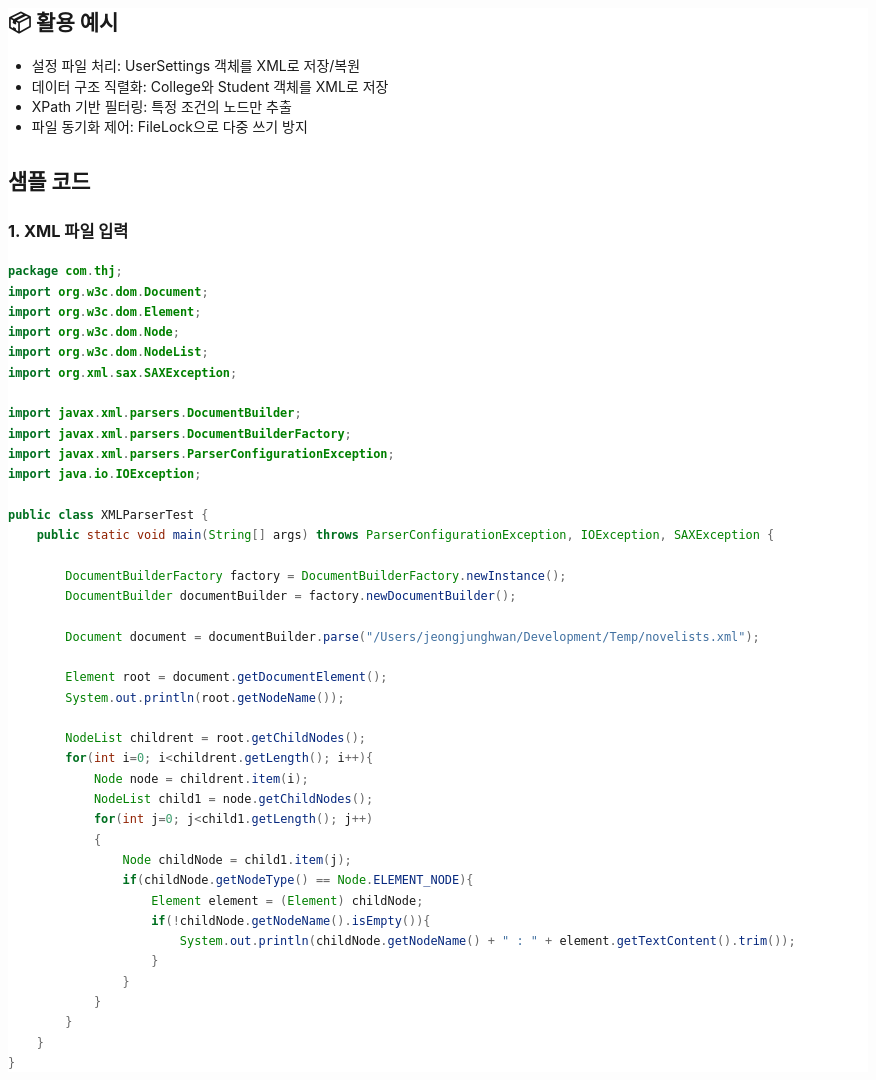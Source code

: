 ## 📦 활용 예시
- 설정 파일 처리: UserSettings 객체를 XML로 저장/복원
- 데이터 구조 직렬화: College와 Student 객체를 XML로 저장
- XPath 기반 필터링: 특정 조건의 노드만 추출
- 파일 동기화 제어: FileLock으로 다중 쓰기 방지

## 샘플 코드

### 1. XML 파일 입력
```java
package com.thj;
import org.w3c.dom.Document;
import org.w3c.dom.Element;
import org.w3c.dom.Node;
import org.w3c.dom.NodeList;
import org.xml.sax.SAXException;

import javax.xml.parsers.DocumentBuilder;
import javax.xml.parsers.DocumentBuilderFactory;
import javax.xml.parsers.ParserConfigurationException;
import java.io.IOException;

public class XMLParserTest {
    public static void main(String[] args) throws ParserConfigurationException, IOException, SAXException {

        DocumentBuilderFactory factory = DocumentBuilderFactory.newInstance();
        DocumentBuilder documentBuilder = factory.newDocumentBuilder();
        
        Document document = documentBuilder.parse("/Users/jeongjunghwan/Development/Temp/novelists.xml");
        
        Element root = document.getDocumentElement();
        System.out.println(root.getNodeName());
        
        NodeList childrent = root.getChildNodes();
        for(int i=0; i<childrent.getLength(); i++){
            Node node = childrent.item(i);
            NodeList child1 = node.getChildNodes();
            for(int j=0; j<child1.getLength(); j++)
            {
                Node childNode = child1.item(j);
                if(childNode.getNodeType() == Node.ELEMENT_NODE){
                    Element element = (Element) childNode;
                    if(!childNode.getNodeName().isEmpty()){
                        System.out.println(childNode.getNodeName() + " : " + element.getTextContent().trim());
                    }
                }
            }
        }
    }
}
```
